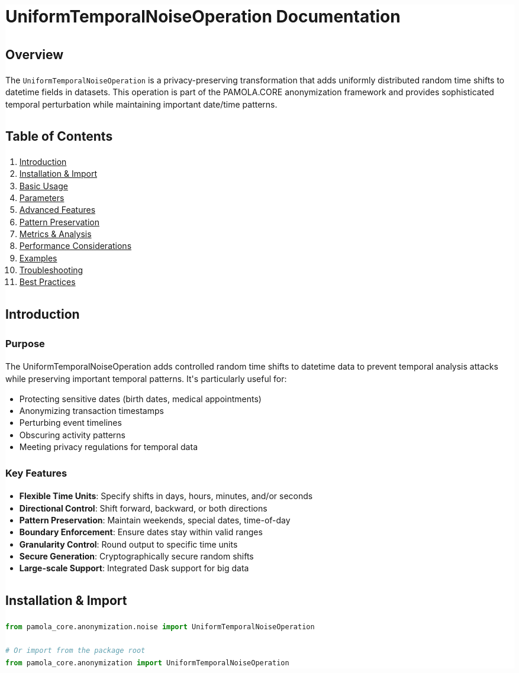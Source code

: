 # UniformTemporalNoiseOperation Documentation

## Overview

The `UniformTemporalNoiseOperation` is a privacy-preserving transformation that adds uniformly distributed random time shifts to datetime fields in datasets. This operation is part of the PAMOLA.CORE anonymization framework and provides sophisticated temporal perturbation while maintaining important date/time patterns.

## Table of Contents

1. [Introduction](#introduction)
2. [Installation & Import](#installation--import)
3. [Basic Usage](#basic-usage)
4. [Parameters](#parameters)
5. [Advanced Features](#advanced-features)
6. [Pattern Preservation](#pattern-preservation)
7. [Metrics & Analysis](#metrics--analysis)
8. [Performance Considerations](#performance-considerations)
9. [Examples](#examples)
10. [Troubleshooting](#troubleshooting)
11. [Best Practices](#best-practices)

## Introduction

### Purpose

The UniformTemporalNoiseOperation adds controlled random time shifts to datetime data to prevent temporal analysis attacks while preserving important temporal patterns. It's particularly useful for:

- Protecting sensitive dates (birth dates, medical appointments)
- Anonymizing transaction timestamps
- Perturbing event timelines
- Obscuring activity patterns
- Meeting privacy regulations for temporal data

### Key Features

- **Flexible Time Units**: Specify shifts in days, hours, minutes, and/or seconds
- **Directional Control**: Shift forward, backward, or both directions
- **Pattern Preservation**: Maintain weekends, special dates, time-of-day
- **Boundary Enforcement**: Ensure dates stay within valid ranges
- **Granularity Control**: Round output to specific time units
- **Secure Generation**: Cryptographically secure random shifts
- **Large-scale Support**: Integrated Dask support for big data

## Installation & Import

```python
from pamola_core.anonymization.noise import UniformTemporalNoiseOperation

# Or import from the package root
from pamola_core.anonymization import UniformTemporalNoiseOperation
```
